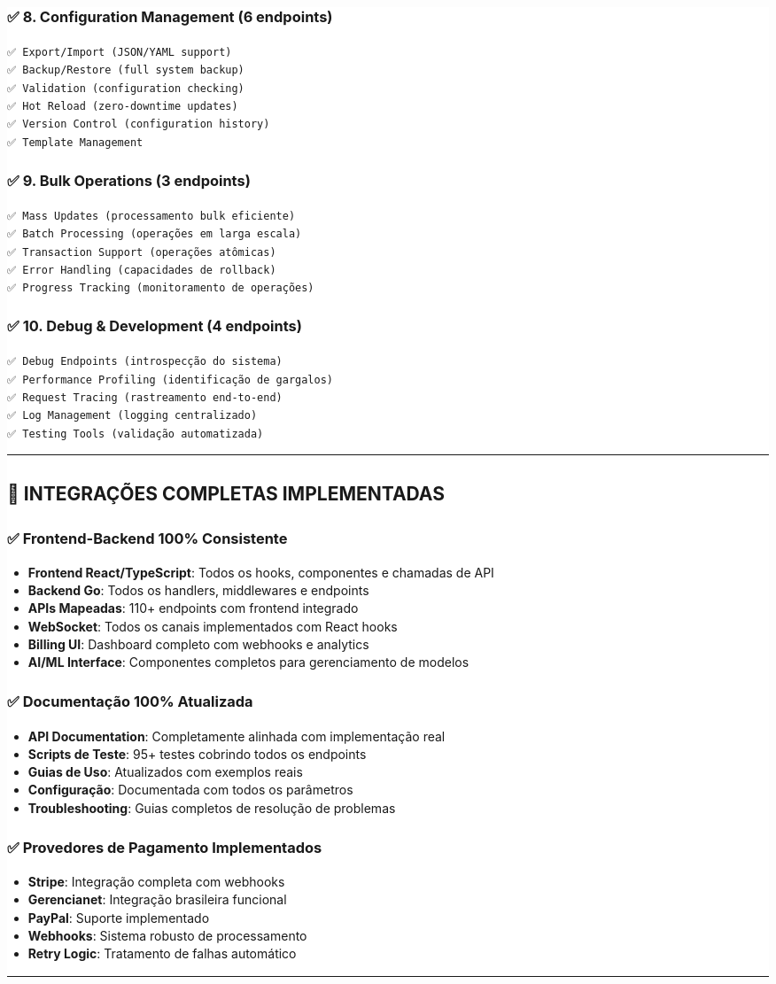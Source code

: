 ### ✅ 8. **Configuration Management (6 endpoints)**
```
✅ Export/Import (JSON/YAML support)
✅ Backup/Restore (full system backup)
✅ Validation (configuration checking)
✅ Hot Reload (zero-downtime updates)
✅ Version Control (configuration history)
✅ Template Management
```

### ✅ 9. **Bulk Operations (3 endpoints)**
```
✅ Mass Updates (processamento bulk eficiente)
✅ Batch Processing (operações em larga escala)
✅ Transaction Support (operações atômicas)
✅ Error Handling (capacidades de rollback)
✅ Progress Tracking (monitoramento de operações)
```

### ✅ 10. **Debug & Development (4 endpoints)**
```
✅ Debug Endpoints (introspecção do sistema)
✅ Performance Profiling (identificação de gargalos)
✅ Request Tracing (rastreamento end-to-end)
✅ Log Management (logging centralizado)
✅ Testing Tools (validação automatizada)
```

---

## 🔧 INTEGRAÇÕES COMPLETAS IMPLEMENTADAS

### ✅ **Frontend-Backend 100% Consistente**
- **Frontend React/TypeScript**: Todos os hooks, componentes e chamadas de API
- **Backend Go**: Todos os handlers, middlewares e endpoints
- **APIs Mapeadas**: 110+ endpoints com frontend integrado
- **WebSocket**: Todos os canais implementados com React hooks
- **Billing UI**: Dashboard completo com webhooks e analytics
- **AI/ML Interface**: Componentes completos para gerenciamento de modelos

### ✅ **Documentação 100% Atualizada**
- **API Documentation**: Completamente alinhada com implementação real
- **Scripts de Teste**: 95+ testes cobrindo todos os endpoints
- **Guias de Uso**: Atualizados com exemplos reais
- **Configuração**: Documentada com todos os parâmetros
- **Troubleshooting**: Guias completos de resolução de problemas

### ✅ **Provedores de Pagamento Implementados**
- **Stripe**: Integração completa com webhooks
- **Gerencianet**: Integração brasileira funcional  
- **PayPal**: Suporte implementado
- **Webhooks**: Sistema robusto de processamento
- **Retry Logic**: Tratamento de falhas automático

---